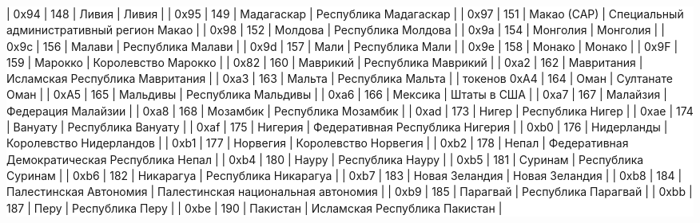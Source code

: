 | 0x94                                   | 148                                        | Ливия                                        | Ливия                                                 |
| 0x95                                   | 149                                        | Мадагаскар                                   | Республика Мадагаскар                                |
| 0x97                                   | 151                                        | Макао (САР)                                    | Специальный административный регион Макао                   |
| 0x98                                   | 152                                        | Молдова                                      | Республика Молдова                                   |
| 0x9a                                   | 154                                        | Монголия                                     | Монголия                                              |
| 0x9c                                   | 156                                        | Малави                                       | Республика Малави                                    |
| 0x9d                                   | 157                                        | Мали                                         | Республика Мали                                      |
| 0x9e                                   | 158                                        | Монако                                       | Монако                                |
| 0x9F                                   | 159                                        | Марокко                                      | Королевство Марокко                                    |
| 0x82                                   | 160                                        | Маврикий                                    | Республика Маврикий                                 |
| 0xa2                                   | 162                                        | Мавритания                                   | Исламская Республика Мавритания                        |
| 0xa3                                   | 163                                        | Мальта                                        | Республика Мальта                                     |
| токенов 0xA4                                   | 164                                        | Оман                                         | Султанате Оман                                     |
| 0xA5                                   | 165                                        | Мальдивы                                     | Республика Мальдивы                                  |
| 0xa6                                   | 166                                        | Мексика                                       | Штаты в США                                 |
| 0xa7                                   | 167                                        | Малайзия                                     | Федерация Малайзии                                |
| 0xa8                                   | 168                                        | Мозамбик                                   | Республика Мозамбик                                |
| 0xad                                   | 173                                        | Нигер                                        | Республика Нигер                                     |
| 0xae                                   | 174                                        | Вануату                                      | Республика Вануату                                   |
| 0xaf                                   | 175                                        | Нигерия                                      | Федеративная Республика Нигерия                           |
| 0xb0                                   | 176                                        | Нидерланды                                  | Королевство Нидерландов                            |
| 0xb1                                   | 177                                        | Норвегия                                       | Королевство Норвегия                                     |
| 0xb2                                   | 178                                        | Непал                                        | Федеративная Демократическая Республика Непал                  |
| 0xb4                                   | 180                                        | Науру                                        | Республика Науру                                     |
| 0xb5                                   | 181                                        | Суринам                                     | Республика Суринам                                  |
| 0xb6                                   | 182                                        | Никарагуа                                    | Республика Никарагуа                                 |
| 0xb7                                   | 183                                        | Новая Зеландия                                  | Новая Зеландия                                           |
| 0xb8                                   | 184                                        | Палестинская Автономия                        | Палестинская национальная автономия                        |
| 0xb9                                   | 185                                        | Парагвай                                     | Республика Парагвай                                  |
| 0xbb                                   | 187                                        | Перу                                         | Республика Перу                                      |
| 0xbe                                   | 190                                        | Пакистан                                     | Исламская Республика Пакистан                          |
